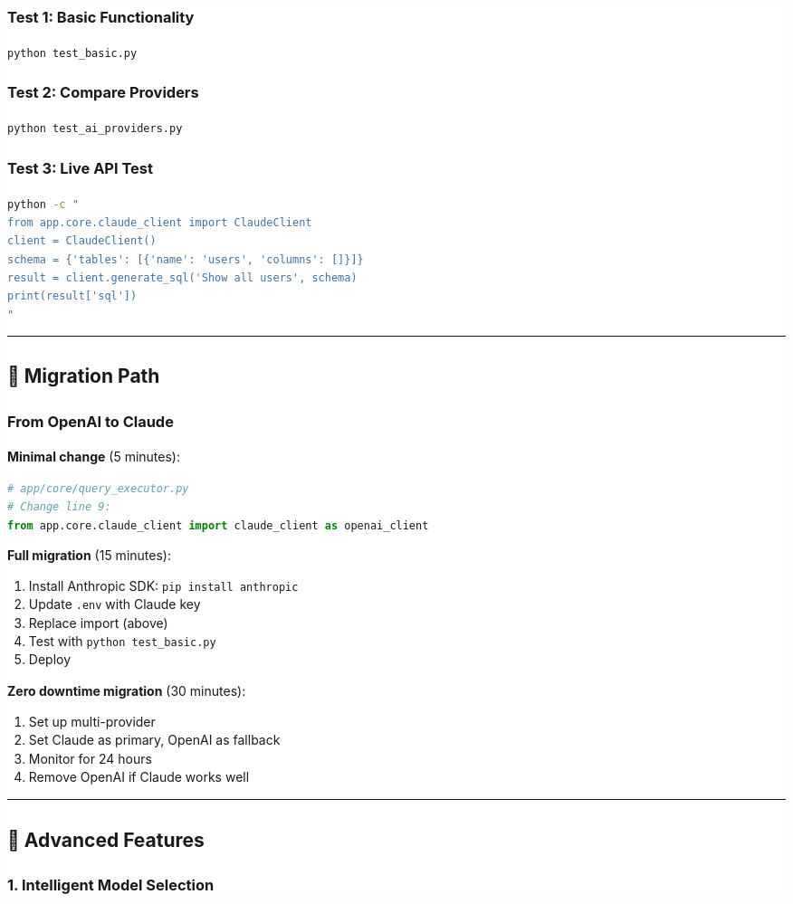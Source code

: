 ### Test 1: Basic Functionality
```bash
python test_basic.py
```

### Test 2: Compare Providers
```bash
python test_ai_providers.py
```

### Test 3: Live API Test
```bash
python -c "
from app.core.claude_client import ClaudeClient
client = ClaudeClient()
schema = {'tables': [{'name': 'users', 'columns': []}]}
result = client.generate_sql('Show all users', schema)
print(result['sql'])
"
```

---

## 🔄 Migration Path

### From OpenAI to Claude

**Minimal change** (5 minutes):
```python
# app/core/query_executor.py
# Change line 9:
from app.core.claude_client import claude_client as openai_client
```

**Full migration** (15 minutes):
1. Install Anthropic SDK: `pip install anthropic`
2. Update `.env` with Claude key
3. Replace import (above)
4. Test with `python test_basic.py`
5. Deploy

**Zero downtime migration** (30 minutes):
1. Set up multi-provider
2. Set Claude as primary, OpenAI as fallback
3. Monitor for 24 hours
4. Remove OpenAI if Claude works well

---

## 🎯 Advanced Features

### 1. Intelligent Model Selection
